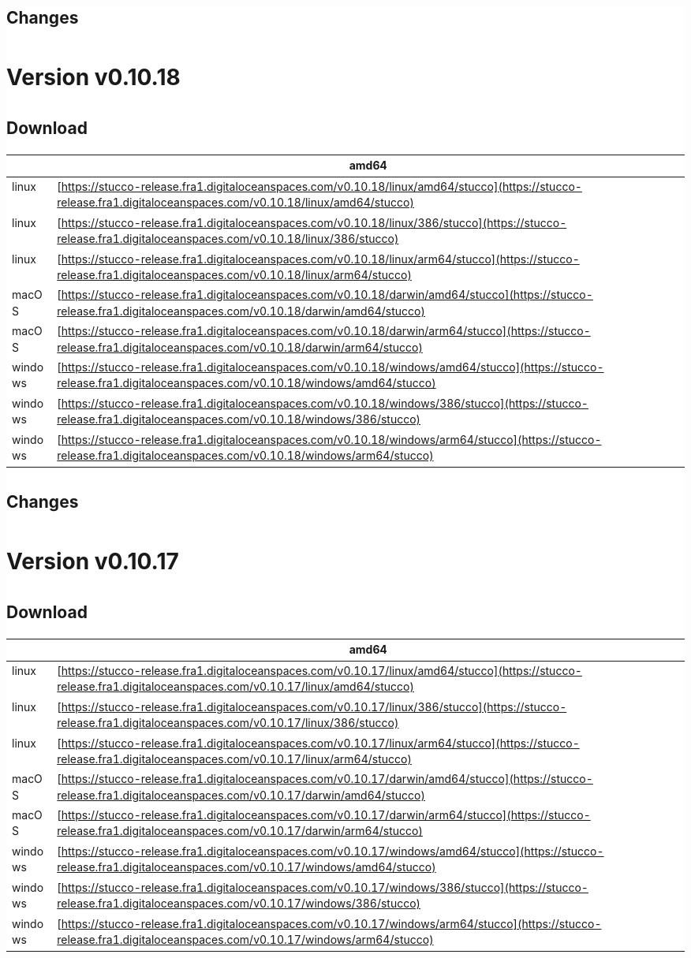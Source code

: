 ## Changes

```
```

# Version v0.10.18

## Download

|   | amd64 |
|---|----|
| linux | [https://stucco-release.fra1.digitaloceanspaces.com/v0.10.18/linux/amd64/stucco](https://stucco-release.fra1.digitaloceanspaces.com/v0.10.18/linux/amd64/stucco) |
| linux | [https://stucco-release.fra1.digitaloceanspaces.com/v0.10.18/linux/386/stucco](https://stucco-release.fra1.digitaloceanspaces.com/v0.10.18/linux/386/stucco) |
| linux | [https://stucco-release.fra1.digitaloceanspaces.com/v0.10.18/linux/arm64/stucco](https://stucco-release.fra1.digitaloceanspaces.com/v0.10.18/linux/arm64/stucco) |
| macOS | [https://stucco-release.fra1.digitaloceanspaces.com/v0.10.18/darwin/amd64/stucco](https://stucco-release.fra1.digitaloceanspaces.com/v0.10.18/darwin/amd64/stucco) |
| macOS | [https://stucco-release.fra1.digitaloceanspaces.com/v0.10.18/darwin/arm64/stucco](https://stucco-release.fra1.digitaloceanspaces.com/v0.10.18/darwin/arm64/stucco) |
| windows | [https://stucco-release.fra1.digitaloceanspaces.com/v0.10.18/windows/amd64/stucco](https://stucco-release.fra1.digitaloceanspaces.com/v0.10.18/windows/amd64/stucco) |
| windows | [https://stucco-release.fra1.digitaloceanspaces.com/v0.10.18/windows/386/stucco](https://stucco-release.fra1.digitaloceanspaces.com/v0.10.18/windows/386/stucco) |
| windows | [https://stucco-release.fra1.digitaloceanspaces.com/v0.10.18/windows/arm64/stucco](https://stucco-release.fra1.digitaloceanspaces.com/v0.10.18/windows/arm64/stucco) |

## Changes

```
```

# Version v0.10.17

## Download

|   | amd64 |
|---|----|
| linux | [https://stucco-release.fra1.digitaloceanspaces.com/v0.10.17/linux/amd64/stucco](https://stucco-release.fra1.digitaloceanspaces.com/v0.10.17/linux/amd64/stucco) |
| linux | [https://stucco-release.fra1.digitaloceanspaces.com/v0.10.17/linux/386/stucco](https://stucco-release.fra1.digitaloceanspaces.com/v0.10.17/linux/386/stucco) |
| linux | [https://stucco-release.fra1.digitaloceanspaces.com/v0.10.17/linux/arm64/stucco](https://stucco-release.fra1.digitaloceanspaces.com/v0.10.17/linux/arm64/stucco) |
| macOS | [https://stucco-release.fra1.digitaloceanspaces.com/v0.10.17/darwin/amd64/stucco](https://stucco-release.fra1.digitaloceanspaces.com/v0.10.17/darwin/amd64/stucco) |
| macOS | [https://stucco-release.fra1.digitaloceanspaces.com/v0.10.17/darwin/arm64/stucco](https://stucco-release.fra1.digitaloceanspaces.com/v0.10.17/darwin/arm64/stucco) |
| windows | [https://stucco-release.fra1.digitaloceanspaces.com/v0.10.17/windows/amd64/stucco](https://stucco-release.fra1.digitaloceanspaces.com/v0.10.17/windows/amd64/stucco) |
| windows | [https://stucco-release.fra1.digitaloceanspaces.com/v0.10.17/windows/386/stucco](https://stucco-release.fra1.digitaloceanspaces.com/v0.10.17/windows/386/stucco) |
| windows | [https://stucco-release.fra1.digitaloceanspaces.com/v0.10.17/windows/arm64/stucco](https://stucco-release.fra1.digitaloceanspaces.com/v0.10.17/windows/arm64/stucco) |
